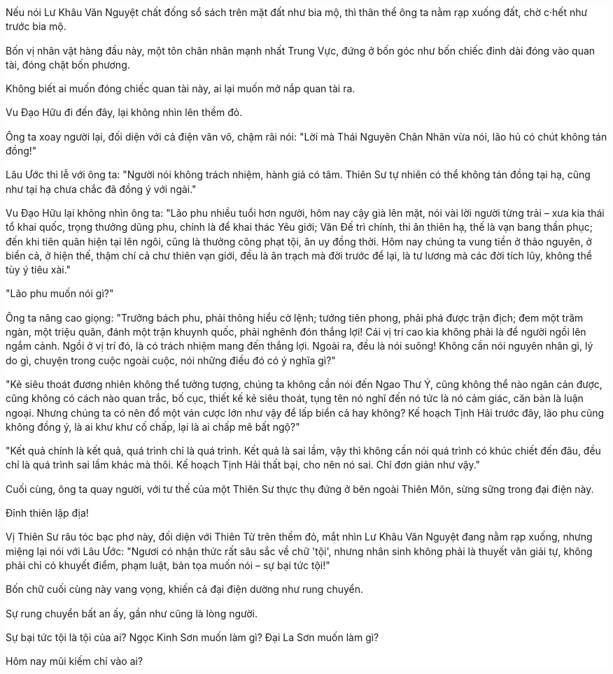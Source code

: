 Nếu nói Lư Khâu Văn Nguyệt chất đống sổ sách trên mặt đất như bia mộ, thì thân thể ông ta nằm rạp xuống đất, chờ c·hết như trước bia mộ.

Bốn vị nhân vật hàng đầu này, một tôn chân nhân mạnh nhất Trung Vực, đứng ở bốn góc như bốn chiếc đinh dài đóng vào quan tài, đóng chặt bốn phương.

Không biết ai muốn đóng chiếc quan tài này, ai lại muốn mở nắp quan tài ra.

Vu Đạo Hữu đi đến đây, lại không nhìn lên thềm đỏ.

Ông ta xoay người lại, đối diện với cả điện văn võ, chậm rãi nói: "Lời mà Thái Nguyên Chân Nhân vừa nói, lão hủ có chút không tán đồng!"

Lâu Ước thi lễ với ông ta: "Người nói không trách nhiệm, hành giả có tâm. Thiên Sư tự nhiên có thể không tán đồng tại hạ, cũng như tại hạ chưa chắc đã đồng ý với ngài."

Vu Đạo Hữu lại không nhìn ông ta: "Lão phu nhiều tuổi hơn người, hôm nay cậy già lên mặt, nói vài lời người từng trải – xưa kia thái tổ khai quốc, trọng thưởng dũng phu, chính là để khai thác Yêu giới; Văn Đế trì chính, thi ân thiên hạ, thế là vạn bang thần phục; đến khi tiên quân hiện tại lên ngôi, cũng là thưởng công phạt tội, ân uy đồng thời. Hôm nay chúng ta vung tiền ở thảo nguyên, ở biển cả, ở hiện thế, thậm chí cả chư thiên vạn giới, đều là ân trạch mà đời trước để lại, là tư lương mà các đời tích lũy, không thể tùy ý tiêu xài."

"Lão phu muốn nói gì?"

Ông ta nâng cao giọng: "Trưởng bách phu, phải thông hiểu cờ lệnh; tướng tiên phong, phải phá được trận địch; đem một trăm ngàn, một triệu quân, đánh một trận khuynh quốc, phải nghênh đón thắng lợi! Cái vị trí cao kia không phải là để người ngồi lên ngắm cảnh. Ngồi ở vị trí đó, là có trách nhiệm mang đến thắng lợi. Ngoài ra, đều là nói suông! Không cần nói nguyên nhân gì, lý do gì, chuyện trong cuộc ngoài cuộc, nói những điều đó có ý nghĩa gì?"

"Kẻ siêu thoát đương nhiên không thể tưởng tượng, chúng ta không cần nói đến Ngao Thư Ý, cũng không thể nào ngăn cản được, cũng không có cách nào quan trắc, bố cục, thiết kế kẻ siêu thoát, tụng tên nó nghĩ đến nó tức là nó cảm giác, căn bản là luận ngoại. Nhưng chúng ta có nên đổ một ván cược lớn như vậy để lấp biển cả hay không? Kế hoạch Tịnh Hải trước đây, lão phu cũng không đồng ý, là ai khư khư cố chấp, lại là ai chấp mê bất ngộ?"

"Kết quả chính là kết quả, quá trình chỉ là quá trình. Kết quả là sai lầm, vậy thì không cần nói quá trình có khúc chiết đến đâu, đều chỉ là quá trình sai lầm khác mà thôi. Kế hoạch Tịnh Hải thất bại, cho nên nó sai. Chỉ đơn giản như vậy."

Cuối cùng, ông ta quay người, với tư thế của một Thiên Sư thực thụ đứng ở bên ngoài Thiên Môn, sừng sững trong đại điện này.

Đỉnh thiên lập địa!

Vị Thiên Sư râu tóc bạc phơ này, đối diện với Thiên Tử trên thềm đỏ, mắt nhìn Lư Khâu Văn Nguyệt đang nằm rạp xuống, nhưng miệng lại nói với Lâu Ước: "Ngươi có nhận thức rất sâu sắc về chữ 'tội', nhưng nhân sinh không phải là thuyết văn giải tự, không phải chỉ có khuyết điểm, phạm luật, bản tọa muốn nói – sự bại tức tội!"

Bốn chữ cuối cùng này vang vọng, khiến cả đại điện dường như rung chuyển.

Sự rung chuyển bất an ấy, gần như cũng là lòng người.

Sự bại tức tội là tội của ai? Ngọc Kinh Sơn muốn làm gì? Đại La Sơn muốn làm gì?

Hôm nay mũi kiếm chỉ vào ai?
